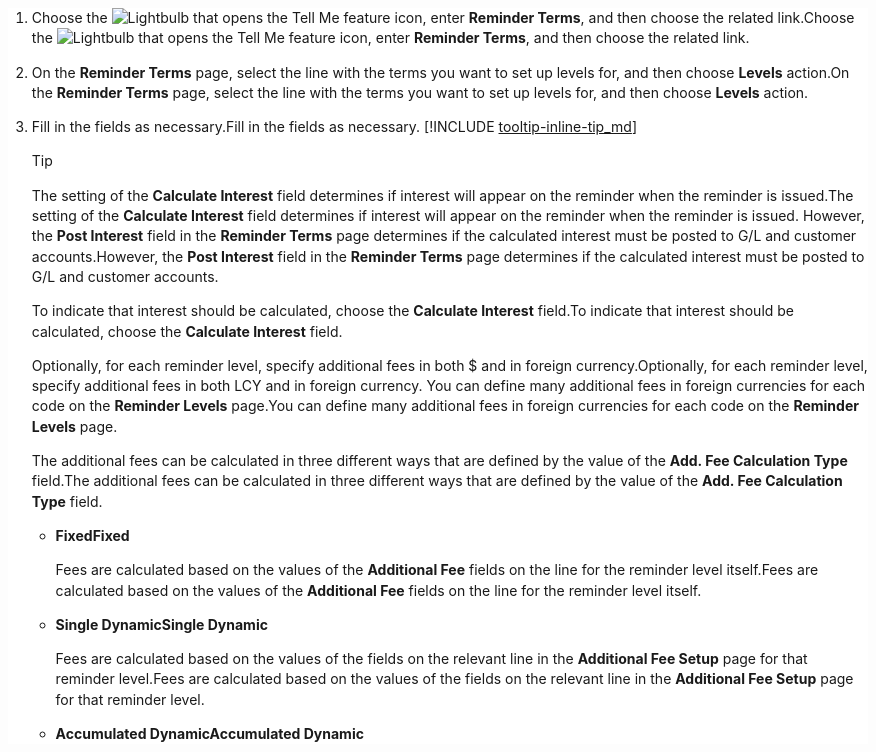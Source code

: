 1. <span data-ttu-id="e05e7-125">Choose the ![Lightbulb that opens the Tell Me feature](media/ui-search/search_small.png "Tell me what you want to do") icon, enter **Reminder Terms**, and then choose the related link.</span><span class="sxs-lookup"><span data-stu-id="e05e7-125">Choose the ![Lightbulb that opens the Tell Me feature](media/ui-search/search_small.png "Tell me what you want to do") icon, enter **Reminder Terms**, and then choose the related link.</span></span>  
2. <span data-ttu-id="e05e7-126">On the **Reminder Terms** page, select the line with the terms you want to set up levels for, and then choose **Levels** action.</span><span class="sxs-lookup"><span data-stu-id="e05e7-126">On the **Reminder Terms** page, select the line with the terms you want to set up levels for, and then choose **Levels** action.</span></span>  
3. <span data-ttu-id="e05e7-127">Fill in the fields as necessary.</span><span class="sxs-lookup"><span data-stu-id="e05e7-127">Fill in the fields as necessary.</span></span> [!INCLUDE [tooltip-inline-tip_md](includes/tooltip-inline-tip_md.md)]  

    > [!TIP]
    > <span data-ttu-id="e05e7-128">The setting of the **Calculate Interest** field determines if interest will appear on the reminder when the reminder is issued.</span><span class="sxs-lookup"><span data-stu-id="e05e7-128">The setting of the **Calculate Interest** field determines if interest will appear on the reminder when the reminder is issued.</span></span> <span data-ttu-id="e05e7-129">However, the **Post Interest** field in the **Reminder Terms** page determines if the calculated interest must be posted to G/L and customer accounts.</span><span class="sxs-lookup"><span data-stu-id="e05e7-129">However, the **Post Interest** field in the **Reminder Terms** page determines if the calculated interest must be posted to G/L and customer accounts.</span></span>
    >
    > <span data-ttu-id="e05e7-130">To indicate that interest should be calculated, choose the **Calculate Interest** field.</span><span class="sxs-lookup"><span data-stu-id="e05e7-130">To indicate that interest should be calculated, choose the **Calculate Interest** field.</span></span>

    <span data-ttu-id="e05e7-131">Optionally, for each reminder level, specify additional fees in both $ and in foreign currency.</span><span class="sxs-lookup"><span data-stu-id="e05e7-131">Optionally, for each reminder level, specify additional fees in both LCY and in foreign currency.</span></span> <span data-ttu-id="e05e7-132">You can define many additional fees in foreign currencies for each code on the **Reminder Levels** page.</span><span class="sxs-lookup"><span data-stu-id="e05e7-132">You can define many additional fees in foreign currencies for each code on the **Reminder Levels** page.</span></span>  

    <span data-ttu-id="e05e7-133">The additional fees can be calculated in three different ways that are defined by the value of the **Add. Fee Calculation Type** field.</span><span class="sxs-lookup"><span data-stu-id="e05e7-133">The additional fees can be calculated in three different ways that are defined by the value of the **Add. Fee Calculation Type** field.</span></span>  

    - <span data-ttu-id="e05e7-134">**Fixed**</span><span class="sxs-lookup"><span data-stu-id="e05e7-134">**Fixed**</span></span>

        <span data-ttu-id="e05e7-135">Fees are calculated based on the values of the **Additional Fee** fields on the line for the reminder level itself.</span><span class="sxs-lookup"><span data-stu-id="e05e7-135">Fees are calculated based on the values of the **Additional Fee** fields on the line for the reminder level itself.</span></span>  
    - <span data-ttu-id="e05e7-136">**Single Dynamic**</span><span class="sxs-lookup"><span data-stu-id="e05e7-136">**Single Dynamic**</span></span>

        <span data-ttu-id="e05e7-137">Fees are calculated based on the values of the fields on the relevant line in the **Additional Fee Setup** page for that reminder level.</span><span class="sxs-lookup"><span data-stu-id="e05e7-137">Fees are calculated based on the values of the fields on the relevant line in the **Additional Fee Setup** page for that reminder level.</span></span>
    - <span data-ttu-id="e05e7-138">**Accumulated Dynamic**</span><span class="sxs-lookup"><span data-stu-id="e05e7-138">**Accumulated Dynamic**</span></span>
